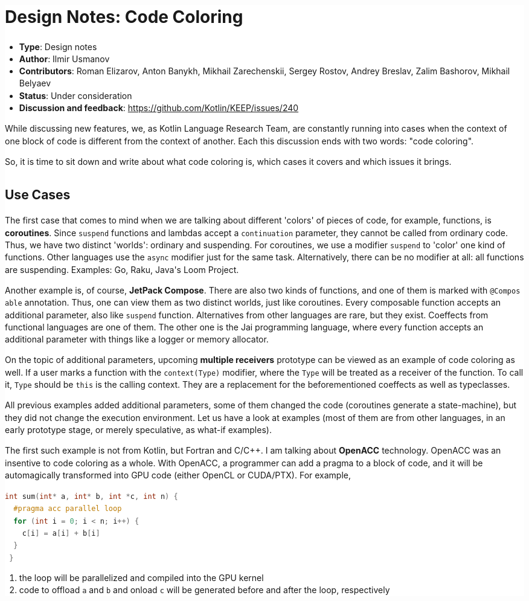 # Design Notes: Code Coloring

* **Type**: Design notes
* **Author**: Ilmir Usmanov
* **Contributors**: Roman Elizarov, Anton Banykh, Mikhail Zarechenskii,
  Sergey Rostov, Andrey Breslav, Zalim Bashorov, Mikhail Belyaev
* **Status**: Under consideration
* **Discussion and feedback**: https://github.com/Kotlin/KEEP/issues/240

While discussing new features, we, as Kotlin Language Research Team, are
constantly running into cases when the context of one block of code is different 
from the context of another. Each this discussion ends with two words: 
"code coloring".

So, it is time to sit down and write about what code coloring is, which cases it 
covers and which issues it brings.

## Use Cases
The first case that comes to mind when we are talking about different 'colors' 
of pieces of code, for example, functions, is <b>coroutines</b>. Since `suspend` 
functions and lambdas accept a `continuation` parameter, they cannot be called 
from ordinary code. Thus, we have two distinct 'worlds': ordinary and 
suspending. For coroutines, we use a modifier `suspend` to 'color' one kind of 
functions. Other languages use the `async` modifier just for the same task. 
Alternatively, there can be no modifier at all: all functions are suspending. 
Examples: Go, Raku, Java's Loom Project.

Another example is, of course, <b>JetPack Compose</b>. There are also two kinds 
of functions, and one of them is marked with `@Composable` annotation. Thus, one 
can view them as two distinct worlds, just like coroutines. Every composable 
function accepts an additional parameter, also like `suspend` function. 
Alternatives from other languages are rare, but they exist. Coeffects from 
functional languages are one of them. The other one is the Jai programming 
language, where every function accepts an additional parameter with things like 
a logger or memory allocator.

On the topic of additional parameters, upcoming <b>multiple receivers</b> 
prototype can be 
viewed as an example of code coloring as well. If a user marks a function with 
the `context(Type)` modifier, where the `Type` will be treated as a receiver of the 
function. To call it, `Type` should be `this` is the calling context. They are 
a replacement for the beforementioned coeffects as well as typeclasses.

All previous examples added additional parameters, some of them changed the code 
(coroutines generate a state-machine), but they did not change the execution 
environment. Let us have a look at examples (most of them are from other 
languages, in an early prototype stage, or merely speculative, as what-if 
examples).

The first such example is not from Kotlin, but Fortran and C/C++. I am talking 
about <b>OpenACC</b> technology. OpenACC was an insentive to code coloring as a 
whole. With OpenACC, a programmer can add a pragma to a block of code, and it 
will be automagically transformed into GPU code (either OpenCL or CUDA/PTX). For 
example,
```C
int sum(int* a, int* b, int *c, int n) {
  #pragma acc parallel loop
  for (int i = 0; i < n; i++) {
    c[i] = a[i] + b[i]
  }
 }
```
1. the loop will be parallelized and compiled into the GPU kernel
2. code to offload `a` and `b` and onload `c` will be generated before and after 
   the loop, respectively